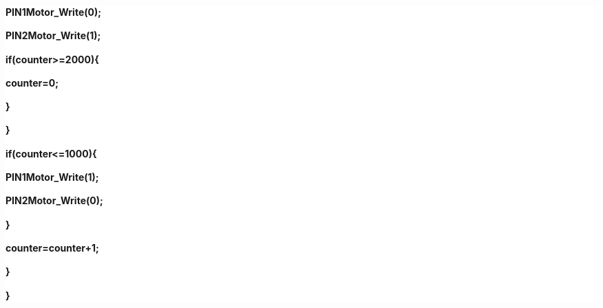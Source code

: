 **PIN1Motor_Write(0);**

**PIN2Motor_Write(1);**

**if(counter>=2000){**

**counter=0;**

**}**

**}**

**if(counter\<=1000){**

**PIN1Motor_Write(1);**

**PIN2Motor_Write(0);**

**}**

**counter=counter+1;**

**}**

**}**
